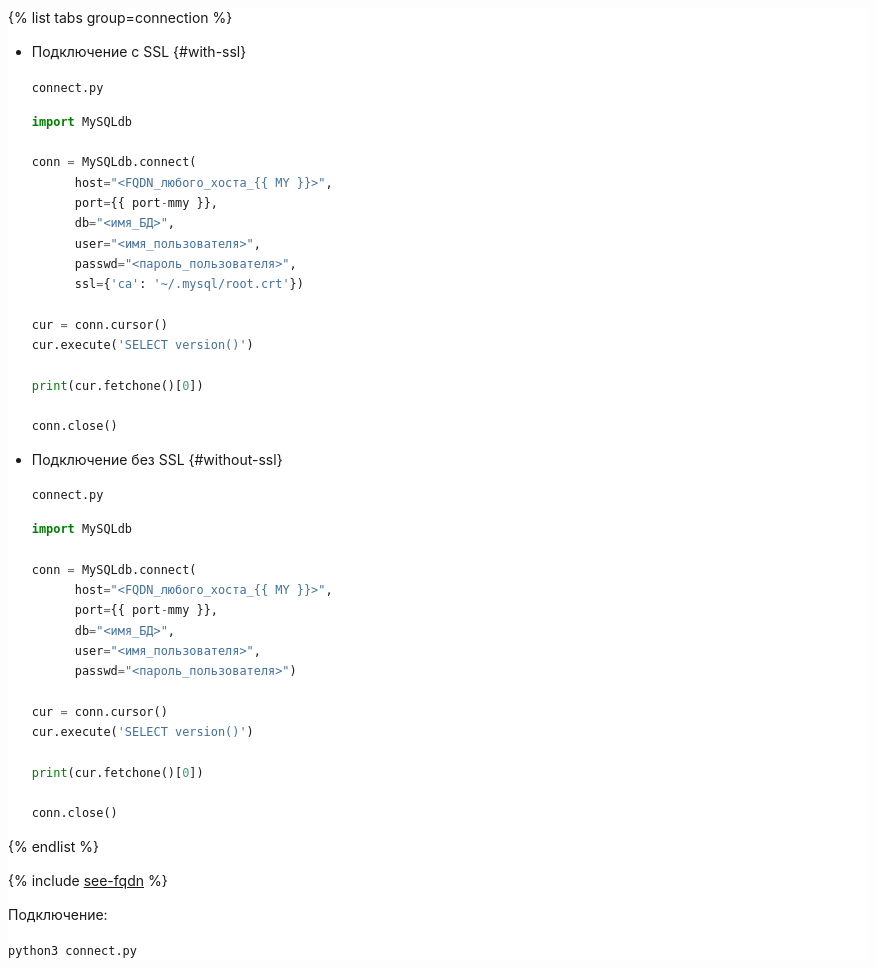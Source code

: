 {% list tabs group=connection %}

- Подключение с SSL {#with-ssl}

  `connect.py`

  ```python
  import MySQLdb
  
  conn = MySQLdb.connect(
        host="<FQDN_любого_хоста_{{ MY }}>",
        port={{ port-mmy }},
        db="<имя_БД>",
        user="<имя_пользователя>",
        passwd="<пароль_пользователя>",
        ssl={'ca': '~/.mysql/root.crt'})
  
  cur = conn.cursor()
  cur.execute('SELECT version()')
  
  print(cur.fetchone()[0])

  conn.close()
  ```

- Подключение без SSL {#without-ssl}

  `connect.py`

  ```python
  import MySQLdb
  
  conn = MySQLdb.connect(
        host="<FQDN_любого_хоста_{{ MY }}>",
        port={{ port-mmy }},
        db="<имя_БД>",
        user="<имя_пользователя>",
        passwd="<пароль_пользователя>")
  
  cur = conn.cursor()
  cur.execute('SELECT version()')
  
  print(cur.fetchone()[0])

  conn.close()
  ```

{% endlist %}

{% include [see-fqdn](fqdn-host.md) %}

Подключение:

```bash
python3 connect.py
```

